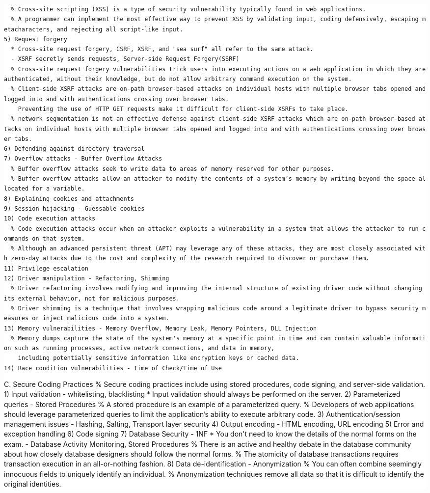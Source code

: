       % Cross-site scripting (XSS) is a type of security vulnerability typically found in web applications.
      % A programmer can implement the most effective way to prevent XSS by validating input, coding defensively, escaping metacharacters, and rejecting all script-like input.
    5) Request forgery
      * Cross-site request forgery, CSRF, XSRF, and "sea surf" all refer to the same attack.
      - XSRF secretly sends requests, Server-side Request Forgery(SSRF)
      % Cross-site request forgery vulnerabilities trick users into executing actions on a web application in which they are authenticated, without their knowledge, but do not allow arbitrary command execution on the system.
      % Client-side XSRF attacks are on-path browser-based attacks on individual hosts with multiple browser tabs opened and logged into and with authentications crossing over browser tabs.
        Preventing the use of HTTP GET requests make it difficult for client-side XSRFs to take place.
      % network segmentation is not an effective defense against client-side XSRF attacks which are on-path browser-based attacks on individual hosts with multiple browser tabs opened and logged into and with authentications crossing over browser tabs.
    6) Defending against directory traversal
    7) Overflow attacks - Buffer Overflow Attacks
      % Buffer overflow attacks seek to write data to areas of memory reserved for other purposes.
      % Buffer overflow attacks allow an attacker to modify the contents of a system’s memory by writing beyond the space allocated for a variable.
    8) Explaining cookies and attachments
    9) Session hijacking - Guessable cookies
    10) Code execution attacks
      % Code execution attacks occur when an attacker exploits a vulnerability in a system that allows the attacker to run commands on that system.
      % Although an advanced persistent threat (APT) may leverage any of these attacks, they are most closely associated with zero-day attacks due to the cost and complexity of the research required to discover or purchase them.
    11) Privilege escalation
    12) Driver manipulation - Refactoring, Shimming
      % Driver refactoring involves modifying and improving the internal structure of existing driver code without changing its external behavior, not for malicious purposes.
      % Driver shimming is a technique that involves wrapping malicious code around a legitimate driver to bypass security measures or inject malicious code into a system.
    13) Memory vulnerabilities - Memory Overflow, Memory Leak, Memory Pointers, DLL Injection
      % Memory dumps capture the state of the system's memory at a specific point in time and can contain valuable information such as running processes, active network connections, and data in memory,
        including potentially sensitive information like encryption keys or cached data.
    14) Race condition vulnerabilities - Time of Check/Time of Use
  C. Secure Coding Practices
    % Secure coding practices include using stored procedures, code signing, and server-side validation.
    1) Input validation - whitelisting, blacklisting
      * Input validation should always be performed on the server.
    2) Parameterized queries - Stored Procedures
      % A stored procedure is an example of a parameterized query.
      % Developers of web applications should leverage parameterized queries to limit the application’s ability to execute arbitrary code.
    3) Authentication/session management issues - Hashing, Salting, Transport layer security
    4) Output encoding - HTML encoding, URL encoding
    5) Error and exception handling
    6) Code signing
    7) Database Security - 1NF
      * You don't need to know the details of the normal forms on the exam.
      - Database Activity Monitoring, Stored Procedures
      % There is an active and healthy debate in the database community about how closely database designers should follow the normal forms.
      % The atomicity of database transactions requires transaction execution in an all-or-nothing fashion.
    8) Data de-identification - Anonymization
      % You can often combine seemingly innocuous fields to uniquely identify an individual.
      % Anonymization techniques remove all data so that it is difficult to identify the original identities.